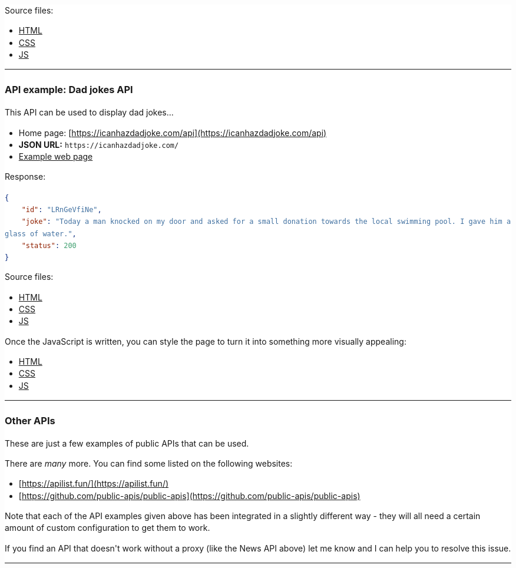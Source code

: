 Source files:

 - [HTML](examples/api-examples/api-weather.html)
 - [CSS](examples/api-examples/api-weather.css)
 - [JS](examples/api-examples/api-weather.js)

---

### API example: Dad jokes API

This API can be used to display dad jokes...

 - Home page: [https://icanhazdadjoke.com/api](https://icanhazdadjoke.com/api)
 - **JSON URL:** `https://icanhazdadjoke.com/`
 - [Example web page](examples/api-examples/api-joke.html)


Response:

```json
{
    "id": "LRnGeVfiNe",
    "joke": "Today a man knocked on my door and asked for a small donation towards the local swimming pool. I gave him a glass of water.",
    "status": 200
}
```

Source files:

 - [HTML](examples/api-examples/api-joke.html)
 - [CSS](examples/api-examples/api-joke.css)
 - [JS](examples/api-examples/api-joke.js)

Once the JavaScript is written, you can style the page to turn it into something more visually appealing:

 - [HTML](examples/api-examples/api-joke-styled.html)
 - [CSS](examples/api-examples/api-joke-styled.css)
 - [JS](examples/api-examples/api-joke-styled.js)


---

### Other APIs

These are just a few examples of public APIs that can be used.

There are *many* more. You can find some listed on the following websites:

   - [https://apilist.fun/](https://apilist.fun/)
   - [https://github.com/public-apis/public-apis](https://github.com/public-apis/public-apis)

Note that each of the API examples given above has been integrated in a slightly different way - they will all need a certain amount of custom configuration to get them to work.

If you find an API that doesn't work without a proxy (like the News API above) let me know and I can help you to resolve this issue.

---